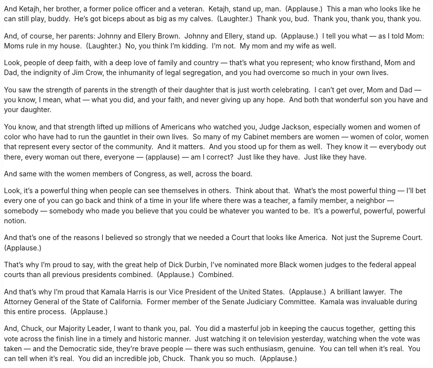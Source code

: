 And Ketajh, her brother, a former police officer and a veteran.  Ketajh,
stand up, man.  (Applause.)  This a man who looks like he can still
play, buddy.  He’s got biceps about as big as my calves.  (Laughter.) 
Thank you, bud.  Thank you, thank you, thank you.

And, of course, her parents: Johnny and Ellery Brown.  Johnny and
Ellery, stand up.  (Applause.)  I tell you what — as I told Mom: Moms
rule in my house.  (Laughter.)  No, you think I’m kidding.  I’m not.  My
mom and my wife as well.

Look, people of deep faith, with a deep love of family and country —
that’s what you represent; who know firsthand, Mom and Dad, the
indignity of Jim Crow, the inhumanity of legal segregation, and you had
overcome so much in your own lives. 

You saw the strength of parents in the strength of their daughter that
is just worth celebrating.  I can’t get over, Mom and Dad — you know, I
mean, what — what you did, and your faith, and never giving up any
hope.  And both that wonderful son you have and your daughter.

You know, and that strength lifted up millions of Americans who watched
you, Judge Jackson, especially women and women of color who have had to
run the gauntlet in their own lives.  So many of my Cabinet members are
women — women of color, women that represent every sector of the
community.  And it matters.  And you stood up for them as well.  They
know it — everybody out there, every woman out there, everyone —
(applause) — am I correct?  Just like they have.  Just like they have.

And same with the women members of Congress, as well, across the board.

Look, it’s a powerful thing when people can see themselves in others. 
Think about that.  What’s the most powerful thing — I’ll bet every one
of you can go back and think of a time in your life where there was a
teacher, a family member, a neighbor — somebody — somebody who made you
believe that you could be whatever you wanted to be.  It’s a powerful,
powerful, powerful notion. 

And that’s one of the reasons I believed so strongly that we needed a
Court that looks like America.  Not just the Supreme Court. 
(Applause.) 

That’s why I’m proud to say, with the great help of Dick Durbin, I’ve
nominated more Black women judges to the federal appeal courts than all
previous presidents combined.  (Applause.)  Combined. 

And that’s why I’m proud that Kamala Harris is our Vice President of the
United States.  (Applause.)  A brilliant lawyer.  The Attorney General
of the State of California.  Former member of the Senate Judiciary
Committee.  Kamala was invaluable during this entire process. 
(Applause.)

And, Chuck, our Majority Leader, I want to thank you, pal.  You did a
masterful job in keeping the caucus together,  getting this vote across
the finish line in a timely and historic manner.  Just watching it on
television yesterday, watching when the vote was taken — and the
Democratic side, they’re brave people — there was such enthusiasm,
genuine.  You can tell when it’s real.  You can tell when it’s real. 
You did an incredible job, Chuck.  Thank you so much.  (Applause.) 
